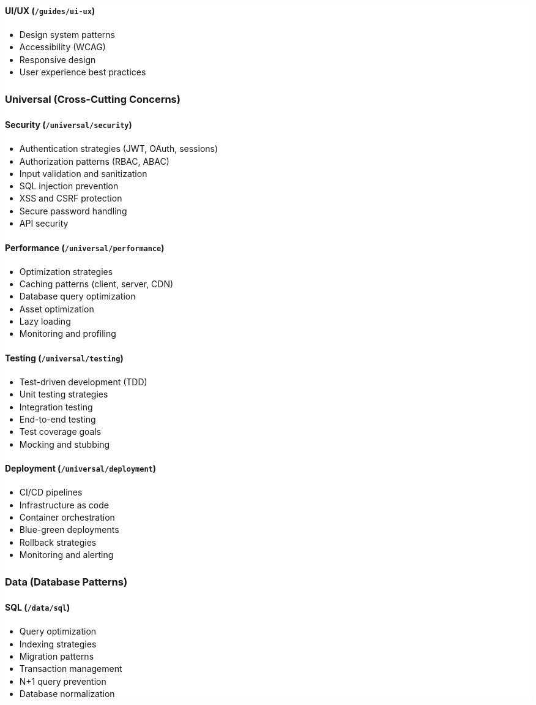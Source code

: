 #### UI/UX (`/guides/ui-ux`)
- Design system patterns
- Accessibility (WCAG)
- Responsive design
- User experience best practices

### Universal (Cross-Cutting Concerns)

#### Security (`/universal/security`)
- Authentication strategies (JWT, OAuth, sessions)
- Authorization patterns (RBAC, ABAC)
- Input validation and sanitization
- SQL injection prevention
- XSS and CSRF protection
- Secure password handling
- API security

#### Performance (`/universal/performance`)
- Optimization strategies
- Caching patterns (client, server, CDN)
- Database query optimization
- Asset optimization
- Lazy loading
- Monitoring and profiling

#### Testing (`/universal/testing`)
- Test-driven development (TDD)
- Unit testing strategies
- Integration testing
- End-to-end testing
- Test coverage goals
- Mocking and stubbing

#### Deployment (`/universal/deployment`)
- CI/CD pipelines
- Infrastructure as code
- Container orchestration
- Blue-green deployments
- Rollback strategies
- Monitoring and alerting

### Data (Database Patterns)

#### SQL (`/data/sql`)
- Query optimization
- Indexing strategies
- Migration patterns
- Transaction management
- N+1 query prevention
- Database normalization
